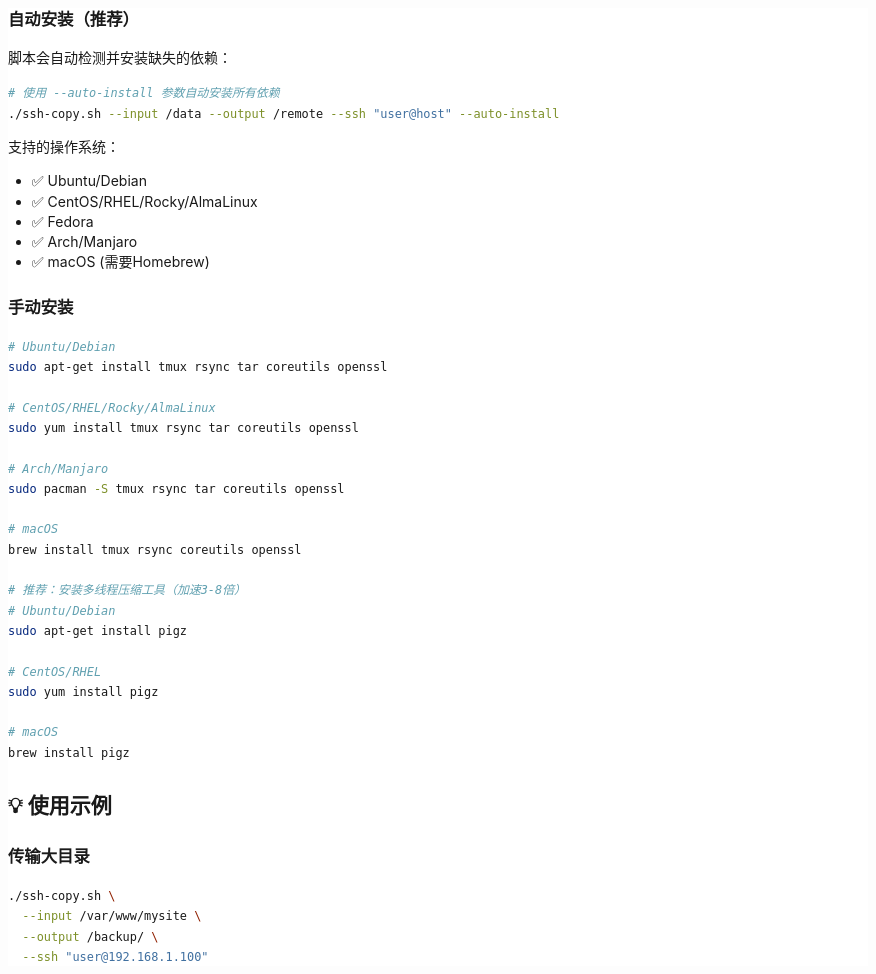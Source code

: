 ### 自动安装（推荐）

脚本会自动检测并安装缺失的依赖：

```bash
# 使用 --auto-install 参数自动安装所有依赖
./ssh-copy.sh --input /data --output /remote --ssh "user@host" --auto-install
```

支持的操作系统：

- ✅ Ubuntu/Debian
- ✅ CentOS/RHEL/Rocky/AlmaLinux
- ✅ Fedora
- ✅ Arch/Manjaro
- ✅ macOS (需要Homebrew)

### 手动安装

```bash
# Ubuntu/Debian
sudo apt-get install tmux rsync tar coreutils openssl

# CentOS/RHEL/Rocky/AlmaLinux
sudo yum install tmux rsync tar coreutils openssl

# Arch/Manjaro
sudo pacman -S tmux rsync tar coreutils openssl

# macOS
brew install tmux rsync coreutils openssl

# 推荐：安装多线程压缩工具（加速3-8倍）
# Ubuntu/Debian
sudo apt-get install pigz

# CentOS/RHEL
sudo yum install pigz

# macOS
brew install pigz
```

## 💡 使用示例

### 传输大目录

```bash
./ssh-copy.sh \
  --input /var/www/mysite \
  --output /backup/ \
  --ssh "user@192.168.1.100"
```
